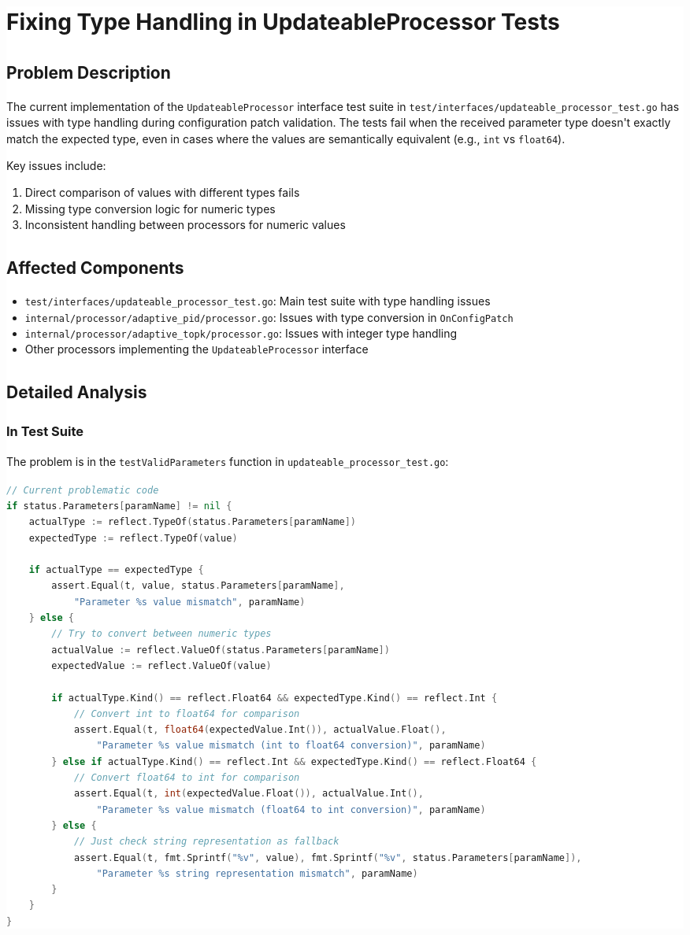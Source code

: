 # Fixing Type Handling in UpdateableProcessor Tests

## Problem Description

The current implementation of the `UpdateableProcessor` interface test suite in `test/interfaces/updateable_processor_test.go` has issues with type handling during configuration patch validation. The tests fail when the received parameter type doesn't exactly match the expected type, even in cases where the values are semantically equivalent (e.g., `int` vs `float64`).

Key issues include:
1. Direct comparison of values with different types fails
2. Missing type conversion logic for numeric types
3. Inconsistent handling between processors for numeric values

## Affected Components

- `test/interfaces/updateable_processor_test.go`: Main test suite with type handling issues
- `internal/processor/adaptive_pid/processor.go`: Issues with type conversion in `OnConfigPatch`
- `internal/processor/adaptive_topk/processor.go`: Issues with integer type handling
- Other processors implementing the `UpdateableProcessor` interface

## Detailed Analysis

### In Test Suite

The problem is in the `testValidParameters` function in `updateable_processor_test.go`:

```go
// Current problematic code
if status.Parameters[paramName] != nil {
    actualType := reflect.TypeOf(status.Parameters[paramName])
    expectedType := reflect.TypeOf(value)
    
    if actualType == expectedType {
        assert.Equal(t, value, status.Parameters[paramName], 
            "Parameter %s value mismatch", paramName)
    } else {
        // Try to convert between numeric types
        actualValue := reflect.ValueOf(status.Parameters[paramName])
        expectedValue := reflect.ValueOf(value)
        
        if actualType.Kind() == reflect.Float64 && expectedType.Kind() == reflect.Int {
            // Convert int to float64 for comparison
            assert.Equal(t, float64(expectedValue.Int()), actualValue.Float(), 
                "Parameter %s value mismatch (int to float64 conversion)", paramName)
        } else if actualType.Kind() == reflect.Int && expectedType.Kind() == reflect.Float64 {
            // Convert float64 to int for comparison
            assert.Equal(t, int(expectedValue.Float()), actualValue.Int(), 
                "Parameter %s value mismatch (float64 to int conversion)", paramName)
        } else {
            // Just check string representation as fallback
            assert.Equal(t, fmt.Sprintf("%v", value), fmt.Sprintf("%v", status.Parameters[paramName]), 
                "Parameter %s string representation mismatch", paramName)
        }
    }
}
```
